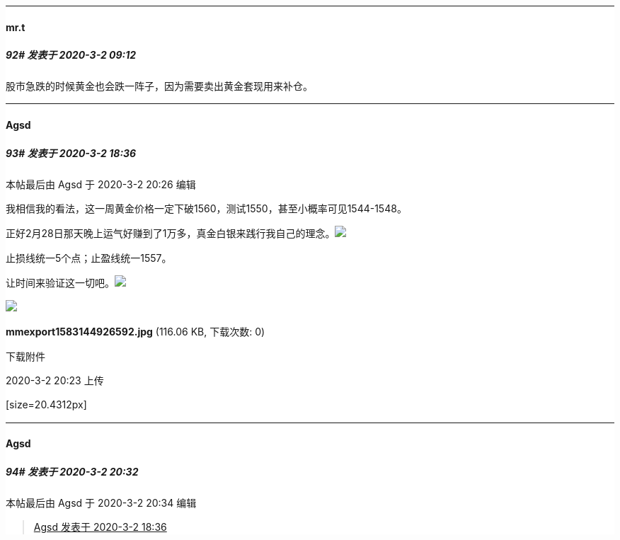 





*****

####  mr.t  
##### 92#       发表于 2020-3-2 09:12




股市急跌的时候黄金也会跌一阵子，因为需要卖出黄金套现用来补仓。







*****

####  Agsd  
##### 93#       发表于 2020-3-2 18:36



 本帖最后由 Agsd 于 2020-3-2 20:26 编辑 

我相信我的看法，这一周黄金价格一定下破1560，测试1550，甚至小概率可见1544-1548。


正好2月28日那天晚上运气好赚到了1万多，真金白银来践行我自己的理念。<img src="https://static.saraba1st.com/image/smiley/face2017/068.png" referrerpolicy="no-referrer">

止损线统一5个点；止盈线统一1557。

让时间来验证这一切吧。<img src="https://static.saraba1st.com/image/smiley/face2017/006.png" referrerpolicy="no-referrer">


<img src="https://img.saraba1st.com/forum/202003/02/202300ieefqbekcf42xx4n.jpg" referrerpolicy="no-referrer">


<strong>mmexport1583144926592.jpg</strong> (116.06 KB, 下载次数: 0)

下载附件

2020-3-2 20:23 上传





[size=20.4312px]


*****

####  Agsd  
##### 94#       发表于 2020-3-2 20:32



 本帖最后由 Agsd 于 2020-3-2 20:34 编辑 
<blockquote><a href="httphttps://bbs.saraba1st.com/2b/forum.php?mod=redirect&amp;goto=findpost&amp;pid=46593778&amp;ptid=1916244" target="_blank">Agsd 发表于 2020-3-2 18:36</a>
